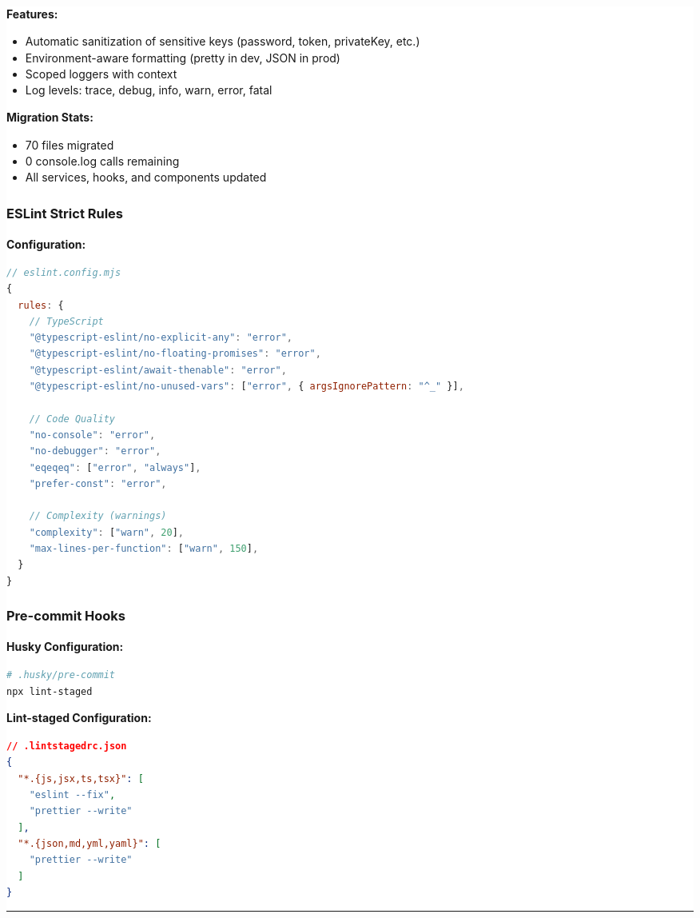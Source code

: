 **Features:**
- Automatic sanitization of sensitive keys (password, token, privateKey, etc.)
- Environment-aware formatting (pretty in dev, JSON in prod)
- Scoped loggers with context
- Log levels: trace, debug, info, warn, error, fatal

**Migration Stats:**
- 70 files migrated
- 0 console.log calls remaining
- All services, hooks, and components updated

### **ESLint Strict Rules**

**Configuration:**
```javascript
// eslint.config.mjs
{
  rules: {
    // TypeScript
    "@typescript-eslint/no-explicit-any": "error",
    "@typescript-eslint/no-floating-promises": "error",
    "@typescript-eslint/await-thenable": "error",
    "@typescript-eslint/no-unused-vars": ["error", { argsIgnorePattern: "^_" }],

    // Code Quality
    "no-console": "error",
    "no-debugger": "error",
    "eqeqeq": ["error", "always"],
    "prefer-const": "error",

    // Complexity (warnings)
    "complexity": ["warn", 20],
    "max-lines-per-function": ["warn", 150],
  }
}
```

### **Pre-commit Hooks**

**Husky Configuration:**
```bash
# .husky/pre-commit
npx lint-staged
```

**Lint-staged Configuration:**
```json
// .lintstagedrc.json
{
  "*.{js,jsx,ts,tsx}": [
    "eslint --fix",
    "prettier --write"
  ],
  "*.{json,md,yml,yaml}": [
    "prettier --write"
  ]
}
```

---
